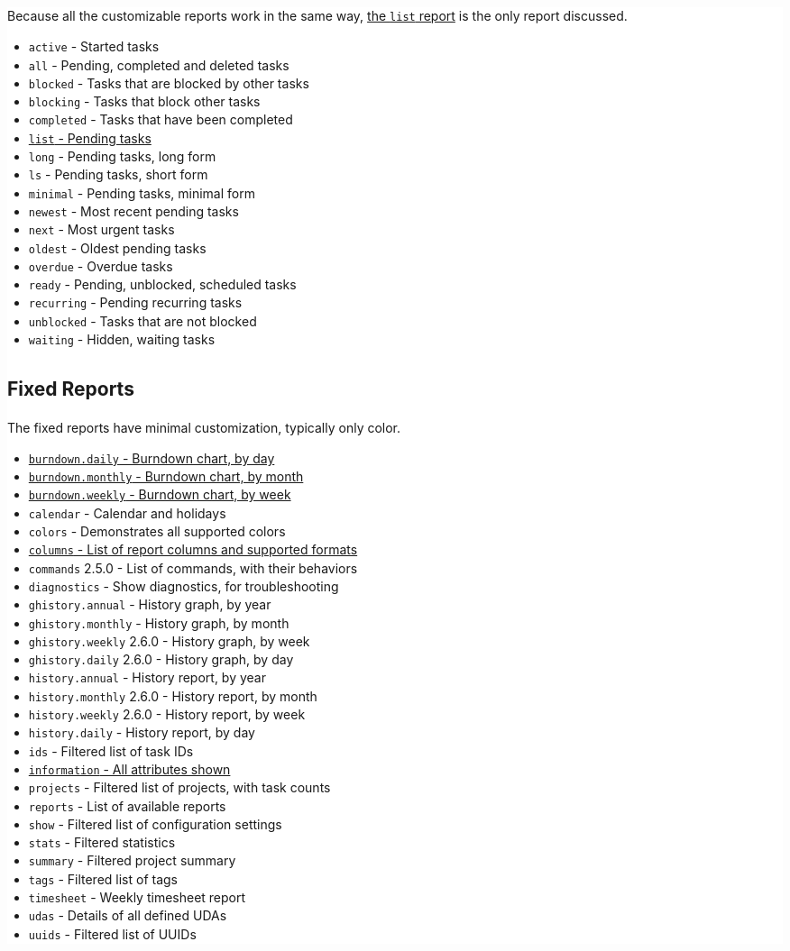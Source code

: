 Because all the customizable reports work in the same way, [the `list` report](https://taskwarrior.org/docs/commands/list/) is the only report discussed.

- `active` - Started tasks
- `all` - Pending, completed and deleted tasks
- `blocked` - Tasks that are blocked by other tasks
- `blocking` - Tasks that block other tasks
- `completed` - Tasks that have been completed
- [`list` - Pending tasks](https://taskwarrior.org/docs/commands/list/)
- `long` - Pending tasks, long form
- `ls` - Pending tasks, short form
- `minimal` - Pending tasks, minimal form
- `newest` - Most recent pending tasks
- `next` - Most urgent tasks
- `oldest` - Oldest pending tasks
- `overdue` - Overdue tasks
- `ready` - Pending, unblocked, scheduled tasks
- `recurring` - Pending recurring tasks
- `unblocked` - Tasks that are not blocked
- `waiting` - Hidden, waiting tasks

## Fixed Reports

The fixed reports have minimal customization, typically only color.

- [`burndown.daily` - Burndown chart, by day](https://taskwarrior.org/docs/commands/burndown/)
- [`burndown.monthly` - Burndown chart, by month](https://taskwarrior.org/docs/commands/burndown/)
- [`burndown.weekly` - Burndown chart, by week](https://taskwarrior.org/docs/commands/burndown/)
- `calendar` - Calendar and holidays
- `colors` - Demonstrates all supported colors
- [`columns` - List of report columns and supported formats](https://taskwarrior.org/docs/commands/columns/)
- `commands` 2.5.0 - List of commands, with their behaviors
- `diagnostics` - Show diagnostics, for troubleshooting
- `ghistory.annual` - History graph, by year
- `ghistory.monthly` - History graph, by month
- `ghistory.weekly` 2.6.0 - History graph, by week
- `ghistory.daily` 2.6.0 - History graph, by day
- `history.annual` - History report, by year
- `history.monthly` 2.6.0 - History report, by month
- `history.weekly` 2.6.0 - History report, by week
- `history.daily` - History report, by day
- `ids` - Filtered list of task IDs
- [`information` - All attributes shown](https://taskwarrior.org/docs/commands/info/)
- `projects` - Filtered list of projects, with task counts
- `reports` - List of available reports
- `show` - Filtered list of configuration settings
- `stats` - Filtered statistics
- `summary` - Filtered project summary
- `tags` - Filtered list of tags
- `timesheet` - Weekly timesheet report
- `udas` - Details of all defined UDAs
- `uuids` - Filtered list of UUIDs
